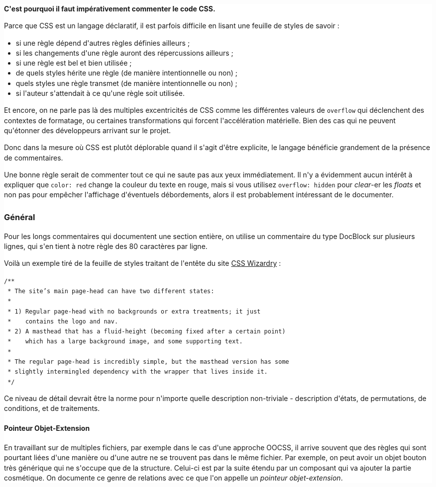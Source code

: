 **C'est pourquoi il faut impérativement commenter le code CSS.**

Parce que CSS est un langage déclaratif, il est parfois difficile en lisant une feuille de styles de savoir&nbsp;:

* si une règle dépend d'autres règles définies ailleurs ;
* si les changements d'une règle auront des répercussions ailleurs ;
* si une règle est bel et bien utilisée ;
* de quels styles hérite une règle (de manière intentionnelle ou non) ;
* quels styles une règle transmet (de manière intentionnelle ou non) ;
* si l'auteur s'attendait à ce qu'une règle soit utilisée.

Et encore, on ne parle pas là des multiples excentricités de CSS comme les différentes valeurs de `overflow` qui déclenchent des contextes de formatage, ou certaines transformations qui forcent l'accélération matérielle. Bien des cas qui ne peuvent qu'étonner des développeurs arrivant sur le projet.

Donc dans la mesure où CSS est plutôt déplorable quand il s'agit d'être explicite, le langage bénéficie grandement de la présence de commentaires.

Une bonne règle serait de commenter tout ce qui ne saute pas aux yeux immédiatement. Il n'y a évidemment aucun intérêt à expliquer que `color: red` change la couleur du texte en rouge, mais si vous utilisez `overflow: hidden` pour *clear*-er les *floats* et non pas pour empêcher l'affichage d'éventuels débordements, alors il est probablement intéressant de le documenter.

### Général

Pour les longs commentaires qui documentent une section entière, on utilise un commentaire du type DocBlock sur plusieurs lignes, qui s'en tient à notre règle des 80 caractères par ligne.

Voilà un exemple tiré de la feuille de styles traitant de l'entête du site [CSS Wizardry](http://csswizardry.com/)&nbsp;:

    /**
     * The site’s main page-head can have two different states:
     *
     * 1) Regular page-head with no backgrounds or extra treatments; it just
     *    contains the logo and nav.
     * 2) A masthead that has a fluid-height (becoming fixed after a certain point)
     *    which has a large background image, and some supporting text.
     *
     * The regular page-head is incredibly simple, but the masthead version has some
     * slightly intermingled dependency with the wrapper that lives inside it.
     */

Ce niveau de détail devrait être la norme pour n'importe quelle description non-triviale -&nbsp;description d'états, de permutations, de conditions, et de traitements.

#### Pointeur Objet-Extension

En travaillant sur de multiples fichiers, par exemple dans le cas d'une approche OOCSS, il arrive souvent que des règles qui sont pourtant liées d'une manière ou d'une autre ne se trouvent pas dans le même fichier. Par exemple, on peut avoir un objet bouton très générique qui ne s'occupe que de la structure. Celui-ci est par la suite étendu par un composant qui va ajouter la partie cosmétique. On documente ce genre de relations avec ce que l'on appelle un *pointeur objet-extension*.
